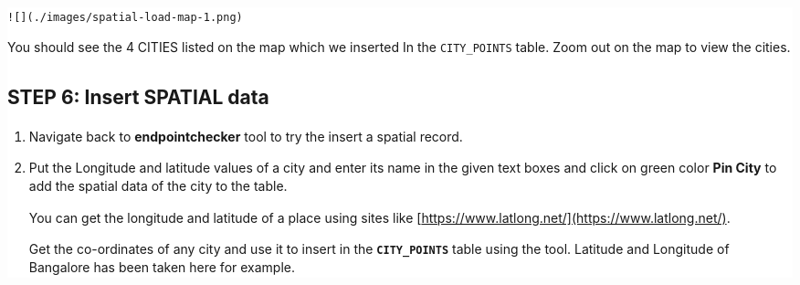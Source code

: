     ![](./images/spatial-load-map-1.png)

You should see the 4 CITIES listed on the map which we inserted In the `CITY_POINTS` table. Zoom out on the map to view the cities.

## **STEP 6**: Insert SPATIAL data

1. Navigate back to **endpointchecker** tool to try the insert a spatial record.

2. Put the Longitude and latitude values of a city and enter its name in the given text boxes and click on green color **Pin City** to add the spatial data of the city to the table.

    You can get the longitude and latitude of a place using sites like [https://www.latlong.net/](https://www.latlong.net/).

    Get the co-ordinates of any city and use it to insert in the **`CITY_POINTS`** table using the tool. Latitude and Longitude of Bangalore has been taken here for example.
